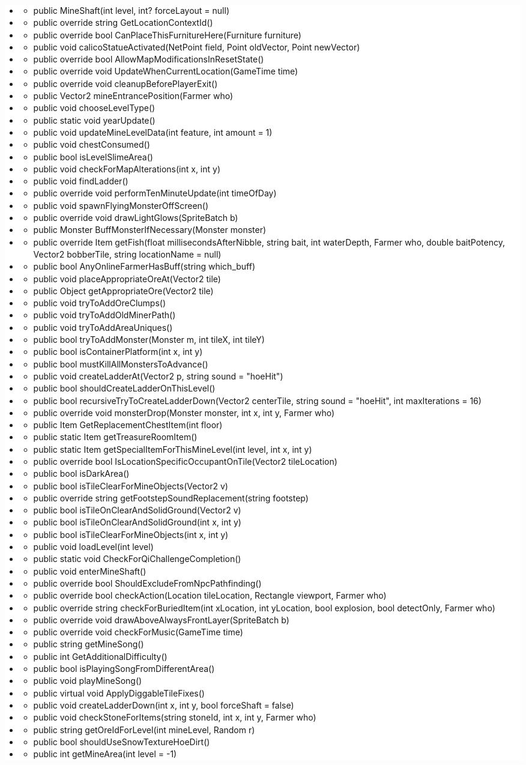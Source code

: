 - - public MineShaft(int level, int? forceLayout = null)
- - public override string GetLocationContextId()
- - public override bool CanPlaceThisFurnitureHere(Furniture furniture)
- - public void calicoStatueActivated(NetPoint field, Point oldVector, Point newVector)
- - public override bool AllowMapModificationsInResetState()
- - public override void UpdateWhenCurrentLocation(GameTime time)
- - public override void cleanupBeforePlayerExit()
- - public Vector2 mineEntrancePosition(Farmer who)
- - public void chooseLevelType()
- - public static void yearUpdate()
- - public void updateMineLevelData(int feature, int amount = 1)
- - public void chestConsumed()
- - public bool isLevelSlimeArea()
- - public void checkForMapAlterations(int x, int y)
- - public void findLadder()
- - public override void performTenMinuteUpdate(int timeOfDay)
- - public void spawnFlyingMonsterOffScreen()
- - public override void drawLightGlows(SpriteBatch b)
- - public Monster BuffMonsterIfNecessary(Monster monster)
- - public override Item getFish(float millisecondsAfterNibble, string bait, int waterDepth, Farmer who, double baitPotency, Vector2 bobberTile, string locationName = null)
- - public bool AnyOnlineFarmerHasBuff(string which_buff)
- - public void placeAppropriateOreAt(Vector2 tile)
- - public Object getAppropriateOre(Vector2 tile)
- - public void tryToAddOreClumps()
- - public void tryToAddOldMinerPath()
- - public void tryToAddAreaUniques()
- - public bool tryToAddMonster(Monster m, int tileX, int tileY)
- - public bool isContainerPlatform(int x, int y)
- - public bool mustKillAllMonstersToAdvance()
- - public void createLadderAt(Vector2 p, string sound = "hoeHit")
- - public bool shouldCreateLadderOnThisLevel()
- - public bool recursiveTryToCreateLadderDown(Vector2 centerTile, string sound = "hoeHit", int maxIterations = 16)
- - public override void monsterDrop(Monster monster, int x, int y, Farmer who)
- - public Item GetReplacementChestItem(int floor)
- - public static Item getTreasureRoomItem()
- - public static Item getSpecialItemForThisMineLevel(int level, int x, int y)
- - public override bool IsLocationSpecificOccupantOnTile(Vector2 tileLocation)
- - public bool isDarkArea()
- - public bool isTileClearForMineObjects(Vector2 v)
- - public override string getFootstepSoundReplacement(string footstep)
- - public bool isTileOnClearAndSolidGround(Vector2 v)
- - public bool isTileOnClearAndSolidGround(int x, int y)
- - public bool isTileClearForMineObjects(int x, int y)
- - public void loadLevel(int level)
- - public static void CheckForQiChallengeCompletion()
- - public void enterMineShaft()
- - public override bool ShouldExcludeFromNpcPathfinding()
- - public override bool checkAction(Location tileLocation, Rectangle viewport, Farmer who)
- - public override string checkForBuriedItem(int xLocation, int yLocation, bool explosion, bool detectOnly, Farmer who)
- - public override void drawAboveAlwaysFrontLayer(SpriteBatch b)
- - public override void checkForMusic(GameTime time)
- - public string getMineSong()
- - public int GetAdditionalDifficulty()
- - public bool isPlayingSongFromDifferentArea()
- - public void playMineSong()
- - public virtual void ApplyDiggableTileFixes()
- - public void createLadderDown(int x, int y, bool forceShaft = false)
- - public void checkStoneForItems(string stoneId, int x, int y, Farmer who)
- - public string getOreIdForLevel(int mineLevel, Random r)
- - public bool shouldUseSnowTextureHoeDirt()
- - public int getMineArea(int level = -1)